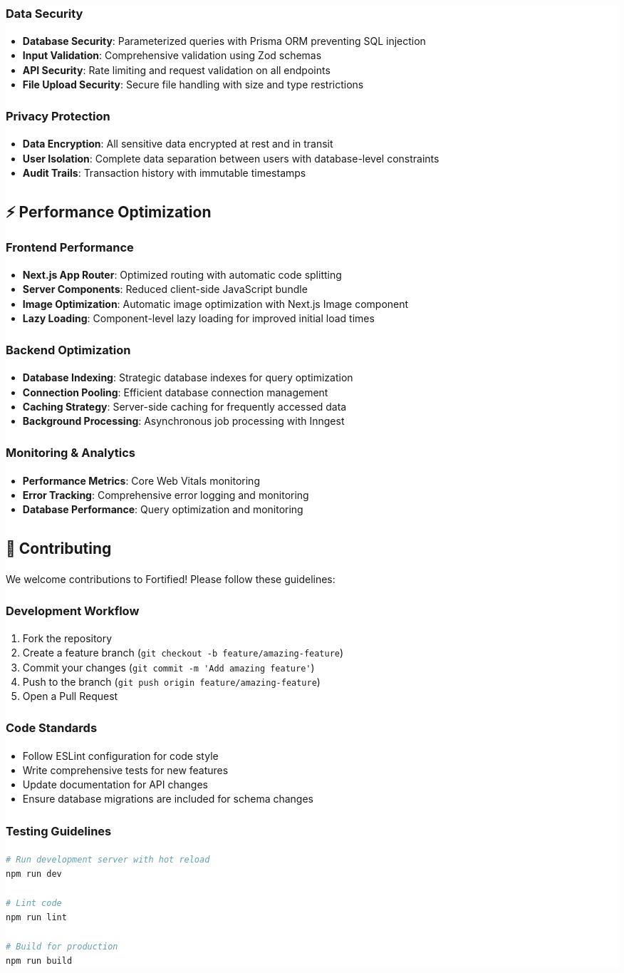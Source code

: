 ### Data Security
- **Database Security**: Parameterized queries with Prisma ORM preventing SQL injection
- **Input Validation**: Comprehensive validation using Zod schemas
- **API Security**: Rate limiting and request validation on all endpoints
- **File Upload Security**: Secure file handling with size and type restrictions

### Privacy Protection
- **Data Encryption**: All sensitive data encrypted at rest and in transit
- **User Isolation**: Complete data separation between users with database-level constraints
- **Audit Trails**: Transaction history with immutable timestamps

## ⚡ Performance Optimization

### Frontend Performance
- **Next.js App Router**: Optimized routing with automatic code splitting
- **Server Components**: Reduced client-side JavaScript bundle
- **Image Optimization**: Automatic image optimization with Next.js Image component
- **Lazy Loading**: Component-level lazy loading for improved initial load times

### Backend Optimization
- **Database Indexing**: Strategic database indexes for query optimization
- **Connection Pooling**: Efficient database connection management
- **Caching Strategy**: Server-side caching for frequently accessed data
- **Background Processing**: Asynchronous job processing with Inngest

### Monitoring & Analytics
- **Performance Metrics**: Core Web Vitals monitoring
- **Error Tracking**: Comprehensive error logging and monitoring
- **Database Performance**: Query optimization and monitoring

## 🤝 Contributing

We welcome contributions to Fortified! Please follow these guidelines:

### Development Workflow
1. Fork the repository
2. Create a feature branch (`git checkout -b feature/amazing-feature`)
3. Commit your changes (`git commit -m 'Add amazing feature'`)
4. Push to the branch (`git push origin feature/amazing-feature`)
5. Open a Pull Request

### Code Standards
- Follow ESLint configuration for code style
- Write comprehensive tests for new features
- Update documentation for API changes
- Ensure database migrations are included for schema changes

### Testing Guidelines
```bash
# Run development server with hot reload
npm run dev

# Lint code
npm run lint

# Build for production
npm run build
```
